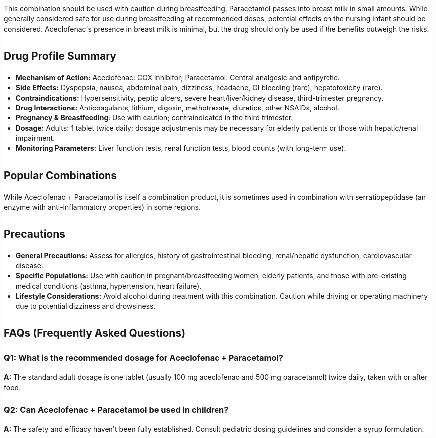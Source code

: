 This combination should be used with caution during breastfeeding.  Paracetamol passes into breast milk in small amounts. While generally considered safe for use during breastfeeding at recommended doses, potential effects on the nursing infant should be considered.  Aceclofenac's presence in breast milk is minimal, but the drug should only be used if the benefits outweigh the risks.


## **Drug Profile Summary**

* **Mechanism of Action:** Aceclofenac: COX inhibitor; Paracetamol: Central analgesic and antipyretic.
* **Side Effects:**  Dyspepsia, nausea, abdominal pain, dizziness, headache, GI bleeding (rare), hepatotoxicity (rare).
* **Contraindications:** Hypersensitivity, peptic ulcers, severe heart/liver/kidney disease, third-trimester pregnancy.
* **Drug Interactions:** Anticoagulants, lithium, digoxin, methotrexate, diuretics, other NSAIDs, alcohol.
* **Pregnancy & Breastfeeding:** Use with caution; contraindicated in the third trimester.
* **Dosage:** Adults: 1 tablet twice daily; dosage adjustments may be necessary for elderly patients or those with hepatic/renal impairment.
* **Monitoring Parameters:** Liver function tests, renal function tests, blood counts (with long-term use).


## **Popular Combinations**

While Aceclofenac + Paracetamol is itself a combination product, it is sometimes used in combination with serratiopeptidase (an enzyme with anti-inflammatory properties) in some regions.

## **Precautions**

* **General Precautions:** Assess for allergies, history of gastrointestinal bleeding, renal/hepatic dysfunction, cardiovascular disease.
* **Specific Populations:** Use with caution in pregnant/breastfeeding women, elderly patients, and those with pre-existing medical conditions (asthma, hypertension, heart failure).
* **Lifestyle Considerations:** Avoid alcohol during treatment with this combination. Caution while driving or operating machinery due to potential dizziness and drowsiness.


## **FAQs (Frequently Asked Questions)**

### **Q1: What is the recommended dosage for Aceclofenac + Paracetamol?**

**A:** The standard adult dosage is one tablet (usually 100 mg aceclofenac and 500 mg paracetamol) twice daily, taken with or after food.

### **Q2:  Can Aceclofenac + Paracetamol be used in children?**

**A:** The safety and efficacy haven't been fully established. Consult pediatric dosing guidelines and consider a syrup formulation.
